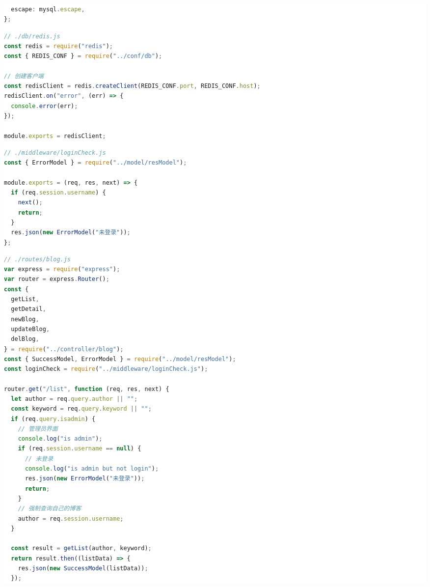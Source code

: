 ```js
  escape: mysql.escape,
};
```

```js
// ./db/redis.js
const redis = require("redis");
const { REDIS_CONF } = require("../conf/db");

// 创建客户端
const redisClient = redis.createClient(REDIS_CONF.port, REDIS_CONF.host);
redisClient.on("error", (err) => {
  console.error(err);
});

module.exports = redisClient;
```

```js
// ./middleware/loginCheck.js
const { ErrorModel } = require("../model/resModel");

module.exports = (req, res, next) => {
  if (req.session.username) {
    next();
    return;
  }
  res.json(new ErrorModel("未登录"));
};
```

```js
// ./routes/blog.js
var express = require("express");
var router = express.Router();
const {
  getList,
  getDetail,
  newBlog,
  updateBlog,
  delBlog,
} = require("../controller/blog");
const { SuccessModel, ErrorModel } = require("../model/resModel");
const loginCheck = require("../middleware/loginCheck.js");

router.get("/list", function (req, res, next) {
  let author = req.query.author || "";
  const keyword = req.query.keyword || "";
  if (req.query.isadmin) {
    // 管理员界面
    console.log("is admin");
    if (req.session.username == null) {
      // 未登录
      console.log("is admin but not login");
      res.json(new ErrorModel("未登录"));
      return;
    }
    // 强制查询自己的博客
    author = req.session.username;
  }

  const result = getList(author, keyword);
  return result.then((listData) => {
    res.json(new SuccessModel(listData));
  });
```